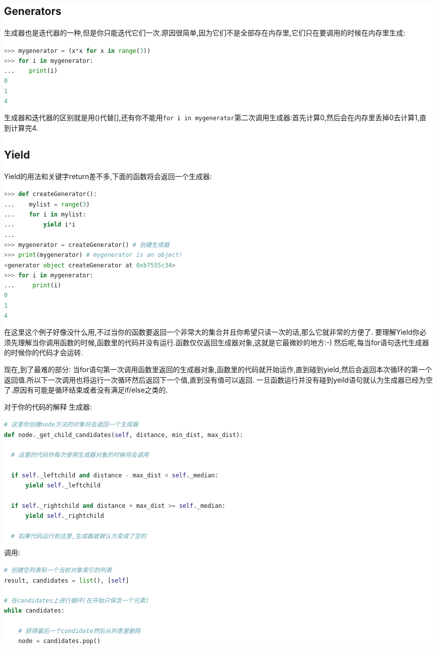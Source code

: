 ## Generators

生成器也是迭代器的一种,但是你只能迭代它们一次.原因很简单,因为它们不是全部存在内存里,它们只在要调用的时候在内存里生成:
``` python
>>> mygenerator = (x*x for x in range(3))
>>> for i in mygenerator:
...    print(i)
0
1
4
```
生成器和迭代器的区别就是用()代替[],还有你不能用`for i in mygenerator`第二次调用生成器:首先计算0,然后会在内存里丢掉0去计算1,直到计算完4.
## Yield

Yield的用法和关键字return差不多,下面的函数将会返回一个生成器:
``` python
>>> def createGenerator():
...    mylist = range(3)
...    for i in mylist:
...        yield i*i
...
>>> mygenerator = createGenerator() # 创建生成器
>>> print(mygenerator) # mygenerator is an object!
<generator object createGenerator at 0xb7555c34>
>>> for i in mygenerator:
...     print(i)
0
1
4
```
在这里这个例子好像没什么用,不过当你的函数要返回一个非常大的集合并且你希望只读一次的话,那么它就非常的方便了.
要理解Yield你必须先理解当你调用函数的时候,函数里的代码并没有运行.函数仅仅返回生成器对象,这就是它最微妙的地方:-)
然后呢,每当for语句迭代生成器的时候你的代码才会运转.

现在,到了最难的部分:
当for语句第一次调用函数里返回的生成器对象,函数里的代码就开始运作,直到碰到yield,然后会返回本次循环的第一个返回值.所以下一次调用也将运行一次循环然后返回下一个值,直到没有值可以返回.
一旦函数运行并没有碰到yeild语句就认为生成器已经为空了.原因有可能是循环结束或者没有满足if/else之类的.

对于你的代码的解释
生成器:

``` python
# 这里你创建node方法的对象将会返回一个生成器
def node._get_child_candidates(self, distance, min_dist, max_dist):

  # 这里的代码你每次使用生成器对象的时候将会调用

  if self._leftchild and distance - max_dist < self._median:
      yield self._leftchild

  if self._rightchild and distance + max_dist >= self._median:
      yield self._rightchild

  # 如果代码运行到这里,生成器就被认为变成了空的
```
调用:
``` python
# 创建空列表和一个当前对象索引的列表
result, candidates = list(), [self]

# 在candidates上进行循环(在开始只保含一个元素)
while candidates:

    # 获得最后一个condidate然后从列表里删除
    node = candidates.pop()
```